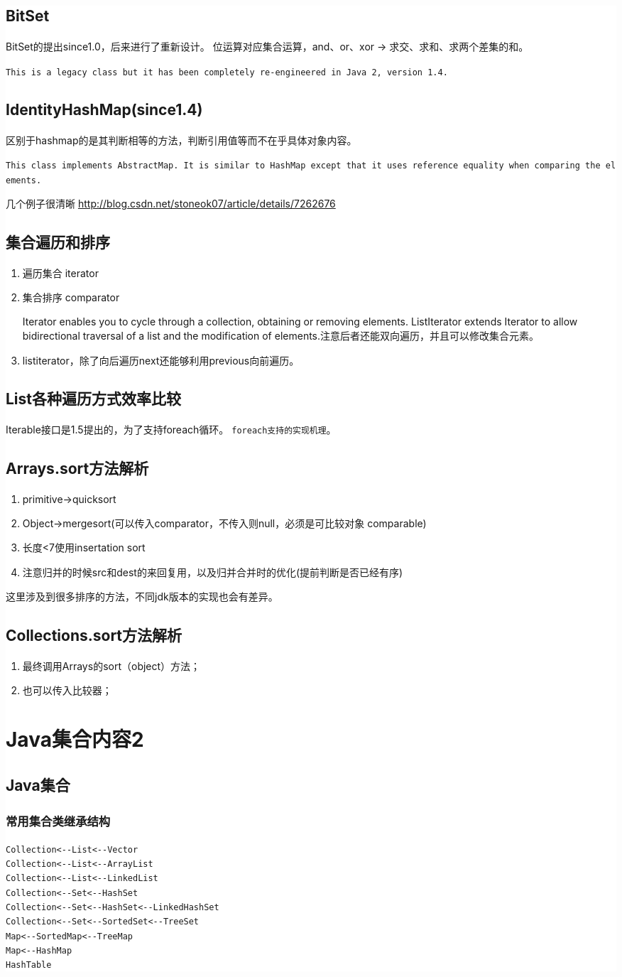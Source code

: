 ## BitSet
BitSet的提出since1.0，后来进行了重新设计。
位运算对应集合运算，and、or、xor ->  求交、求和、求两个差集的和。

    This is a legacy class but it has been completely re-engineered in Java 2, version 1.4.

## IdentityHashMap(since1.4)
区别于hashmap的是其判断相等的方法，判断引用值等而不在乎具体对象内容。

    This class implements AbstractMap. It is similar to HashMap except that it uses reference equality when comparing the elements.

几个例子很清晰
http://blog.csdn.net/stoneok07/article/details/7262676


## 集合遍历和排序

1. 遍历集合 iterator
2. 集合排序 comparator

    Iterator enables you to cycle through a collection, obtaining or removing elements. ListIterator extends Iterator to allow bidirectional traversal of a list and the modification of elements.注意后者还能双向遍历，并且可以修改集合元素。
3. listiterator，除了向后遍历next还能够利用previous向前遍历。

## List各种遍历方式效率比较

Iterable接口是1.5提出的，为了支持foreach循环。
`foreach支持的实现机理`。

## Arrays.sort方法解析

1. primitive->quicksort

2. Object->mergesort(可以传入comparator，不传入则null，必须是可比较对象 comparable)

3. 长度<7使用insertation sort

4. 注意归并的时候src和dest的来回复用，以及归并合并时的优化(提前判断是否已经有序)

这里涉及到很多排序的方法，不同jdk版本的实现也会有差异。

## Collections.sort方法解析

1. 最终调用Arrays的sort（object）方法；

2. 也可以传入比较器；


# Java集合内容2

## Java集合
### 常用集合类继承结构 
```
Collection<--List<--Vector 
Collection<--List<--ArrayList 
Collection<--List<--LinkedList 
Collection<--Set<--HashSet 
Collection<--Set<--HashSet<--LinkedHashSet 
Collection<--Set<--SortedSet<--TreeSet 
Map<--SortedMap<--TreeMap 
Map<--HashMap 
HashTable
```